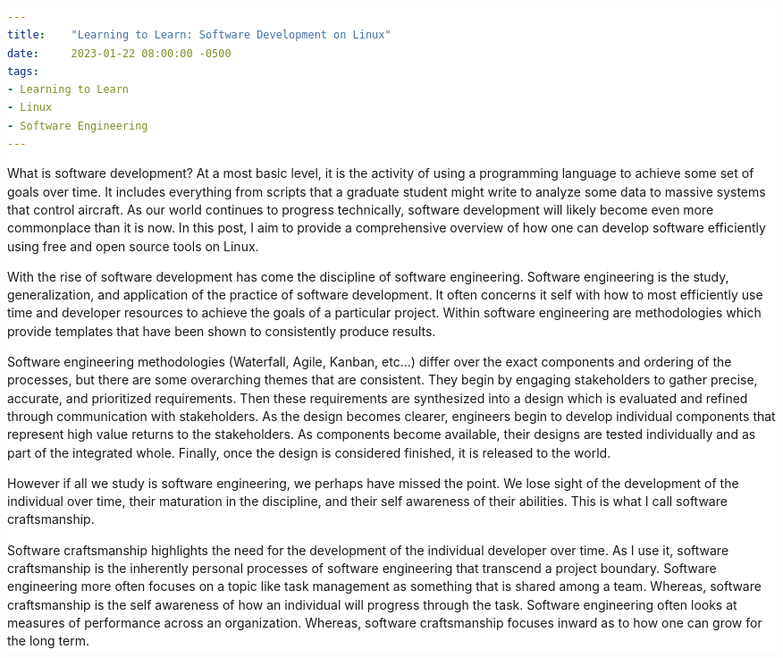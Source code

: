 ```yaml
---
title:    "Learning to Learn: Software Development on Linux"
date:     2023-01-22 08:00:00 -0500
tags: 
- Learning to Learn
- Linux
- Software Engineering
---
```



What is software development?
At a most basic level, it is the activity of using a programming language to achieve some set of goals over time.
It includes everything from scripts that a graduate student might write to analyze some data to massive systems that control aircraft.
As our world continues to progress technically, software development will likely become even more commonplace than it is now.
In this post, I aim to provide a comprehensive overview of how one can develop software efficiently using free and open source tools on Linux.

With the rise of software development has come the discipline of software engineering.
Software engineering is the study, generalization, and application of the practice of software development.
It often concerns it self with how to most efficiently use time and developer resources to achieve the goals of a particular project.
Within software engineering are methodologies which provide templates that have been shown to consistently produce results.

Software engineering methodologies (Waterfall, Agile, Kanban, etc...) differ over the exact components and ordering of the processes, but there are some overarching themes that are consistent.
They begin by engaging stakeholders to gather precise, accurate, and prioritized requirements.
Then these requirements are synthesized into a design which is evaluated and refined through communication with stakeholders.
As the design becomes clearer, engineers begin to develop individual components that represent high value returns to the stakeholders.
As components become available, their designs are tested individually and as part of the integrated whole.
Finally, once the design is considered finished, it is released to the world.

However if all we study is software engineering, we perhaps have missed the point.
We lose sight of the development of the individual over time, their maturation in the discipline, and their self awareness of their abilities.
This is what I call software craftsmanship.

Software craftsmanship highlights the need for the development of the individual developer over time.
As I use it, software craftsmanship is the inherently personal processes of software engineering that transcend a project boundary.
Software engineering more often focuses on a topic like task management as something that is shared among a team.
Whereas, software craftsmanship is the self awareness of how an individual will progress through the task.
Software engineering often looks at measures of performance across an organization.
Whereas, software craftsmanship focuses inward as to how one can grow for the long term.
